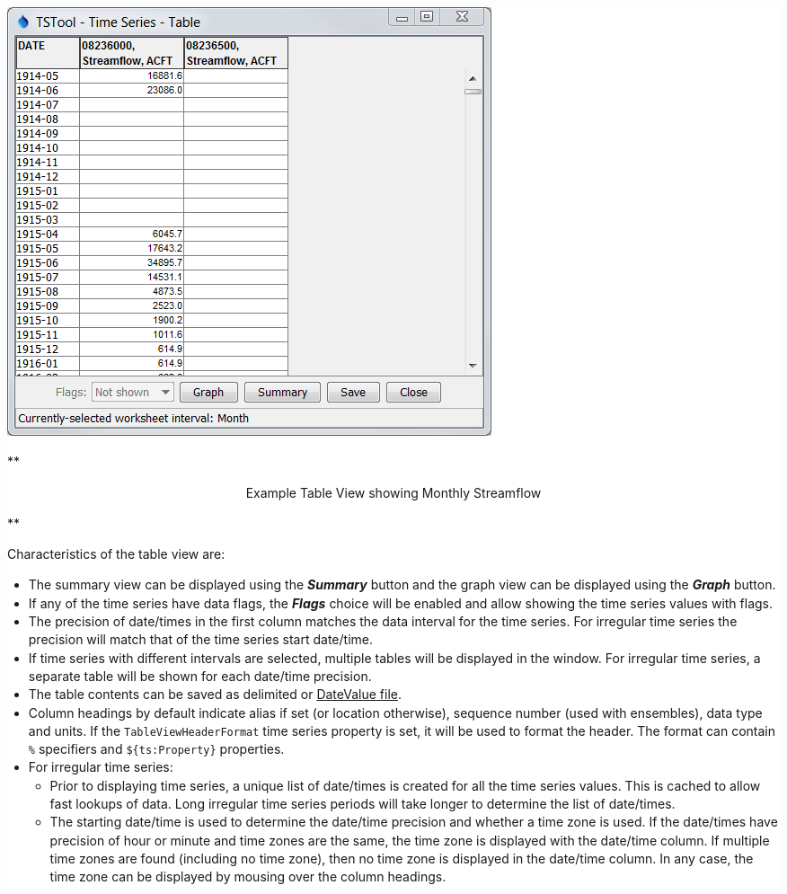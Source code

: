 ![TSView_Table_MonthFlow](TSView_Table_MonthFlow.png)

**<p style="text-align: center;">
Example Table View showing Monthly Streamflow
</p>**

Characteristics of the table view are:

* The summary view can be displayed using the ***Summary*** button and the graph view can be displayed using the ***Graph*** button.
* If any of the time series have data flags, the ***Flags*** choice will be enabled and allow showing the time series values with flags.
* The precision of date/times in the first column matches the data interval for the time series.
For irregular time series the precision will match that of the time series start date/time.
* If time series with different intervals are selected, multiple tables will be displayed in the window.
For irregular time series, a separate table will be shown for each date/time precision.
* The table contents can be saved as delimited or [DateValue file](../datastore-ref/DateValue/DateValue.md).
* Column headings by default indicate alias if set (or location otherwise),
sequence number (used with ensembles), data type and units.
If the `TableViewHeaderFormat` time series property is set, it will be used to format the header.
The format can contain `%` specifiers and `${ts:Property}` properties.
* For irregular time series:
	+ Prior to displaying time series, a unique list of date/times is created for all the time series values.
	This is cached to allow fast lookups of data.  Long irregular time series periods will take longer to determine the list of date/times.
	+ The starting date/time is used to determine the date/time precision and whether a time zone is used.
	If the date/times have precision of hour or minute and time zones are the same,
	the time zone is displayed with the date/time column.  If multiple time zones are found (including no time zone),
	then no time zone is displayed in the date/time column.
	In any case, the time zone can be displayed by mousing over the column headings.
